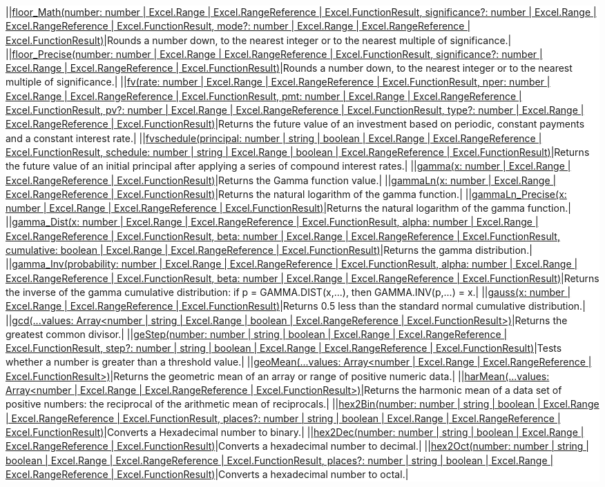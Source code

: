 ||[floor_Math(number: number \| Excel.Range \| Excel.RangeReference \| Excel.FunctionResult<any>, significance?: number \| Excel.Range \| Excel.RangeReference \| Excel.FunctionResult<any>, mode?: number \| Excel.Range \| Excel.RangeReference \| Excel.FunctionResult<any>)](/javascript/api/excel/excel.functions#floor_math-number--significance--mode-)|Rounds a number down, to the nearest integer or to the nearest multiple of significance.|
||[floor_Precise(number: number \| Excel.Range \| Excel.RangeReference \| Excel.FunctionResult<any>, significance?: number \| Excel.Range \| Excel.RangeReference \| Excel.FunctionResult<any>)](/javascript/api/excel/excel.functions#floor_precise-number--significance-)|Rounds a number down, to the nearest integer or to the nearest multiple of significance.|
||[fv(rate: number \| Excel.Range \| Excel.RangeReference \| Excel.FunctionResult<any>, nper: number \| Excel.Range \| Excel.RangeReference \| Excel.FunctionResult<any>, pmt: number \| Excel.Range \| Excel.RangeReference \| Excel.FunctionResult<any>, pv?: number \| Excel.Range \| Excel.RangeReference \| Excel.FunctionResult<any>, type?: number \| Excel.Range \| Excel.RangeReference \| Excel.FunctionResult<any>)](/javascript/api/excel/excel.functions#fv-rate--nper--pmt--pv--type-)|Returns the future value of an investment based on periodic, constant payments and a constant interest rate.|
||[fvschedule(principal: number \| string \| boolean \| Excel.Range \| Excel.RangeReference \| Excel.FunctionResult<any>, schedule: number \| string \| Excel.Range \| boolean \| Excel.RangeReference \| Excel.FunctionResult<any>)](/javascript/api/excel/excel.functions#fvschedule-principal--schedule-)|Returns the future value of an initial principal after applying a series of compound interest rates.|
||[gamma(x: number \| Excel.Range \| Excel.RangeReference \| Excel.FunctionResult<any>)](/javascript/api/excel/excel.functions#gamma-x-)|Returns the Gamma function value.|
||[gammaLn(x: number \| Excel.Range \| Excel.RangeReference \| Excel.FunctionResult<any>)](/javascript/api/excel/excel.functions#gammaln-x-)|Returns the natural logarithm of the gamma function.|
||[gammaLn_Precise(x: number \| Excel.Range \| Excel.RangeReference \| Excel.FunctionResult<any>)](/javascript/api/excel/excel.functions#gammaln_precise-x-)|Returns the natural logarithm of the gamma function.|
||[gamma_Dist(x: number \| Excel.Range \| Excel.RangeReference \| Excel.FunctionResult<any>, alpha: number \| Excel.Range \| Excel.RangeReference \| Excel.FunctionResult<any>, beta: number \| Excel.Range \| Excel.RangeReference \| Excel.FunctionResult<any>, cumulative: boolean \| Excel.Range \| Excel.RangeReference \| Excel.FunctionResult<any>)](/javascript/api/excel/excel.functions#gamma_dist-x--alpha--beta--cumulative-)|Returns the gamma distribution.|
||[gamma_Inv(probability: number \| Excel.Range \| Excel.RangeReference \| Excel.FunctionResult<any>, alpha: number \| Excel.Range \| Excel.RangeReference \| Excel.FunctionResult<any>, beta: number \| Excel.Range \| Excel.RangeReference \| Excel.FunctionResult<any>)](/javascript/api/excel/excel.functions#gamma_inv-probability--alpha--beta-)|Returns the inverse of the gamma cumulative distribution: if p = GAMMA.DIST(x,...), then GAMMA.INV(p,...) = x.|
||[gauss(x: number \| Excel.Range \| Excel.RangeReference \| Excel.FunctionResult<any>)](/javascript/api/excel/excel.functions#gauss-x-)|Returns 0.5 less than the standard normal cumulative distribution.|
||[gcd(...values: Array<number \| string \| Excel.Range \| boolean \| Excel.RangeReference \| Excel.FunctionResult<any>>)](/javascript/api/excel/excel.functions#gcd-...values-)|Returns the greatest common divisor.|
||[geStep(number: number \| string \| boolean \| Excel.Range \| Excel.RangeReference \| Excel.FunctionResult<any>, step?: number \| string \| boolean \| Excel.Range \| Excel.RangeReference \| Excel.FunctionResult<any>)](/javascript/api/excel/excel.functions#gestep-number--step-)|Tests whether a number is greater than a threshold value.|
||[geoMean(...values: Array<number \| Excel.Range \| Excel.RangeReference \| Excel.FunctionResult<any>>)](/javascript/api/excel/excel.functions#geomean-...values-)|Returns the geometric mean of an array or range of positive numeric data.|
||[harMean(...values: Array<number \| Excel.Range \| Excel.RangeReference \| Excel.FunctionResult<any>>)](/javascript/api/excel/excel.functions#harmean-...values-)|Returns the harmonic mean of a data set of positive numbers: the reciprocal of the arithmetic mean of reciprocals.|
||[hex2Bin(number: number \| string \| boolean \| Excel.Range \| Excel.RangeReference \| Excel.FunctionResult<any>, places?: number \| string \| boolean \| Excel.Range \| Excel.RangeReference \| Excel.FunctionResult<any>)](/javascript/api/excel/excel.functions#hex2bin-number--places-)|Converts a Hexadecimal number to binary.|
||[hex2Dec(number: number \| string \| boolean \| Excel.Range \| Excel.RangeReference \| Excel.FunctionResult<any>)](/javascript/api/excel/excel.functions#hex2dec-number-)|Converts a hexadecimal number to decimal.|
||[hex2Oct(number: number \| string \| boolean \| Excel.Range \| Excel.RangeReference \| Excel.FunctionResult<any>, places?: number \| string \| boolean \| Excel.Range \| Excel.RangeReference \| Excel.FunctionResult<any>)](/javascript/api/excel/excel.functions#hex2oct-number--places-)|Converts a hexadecimal number to octal.|